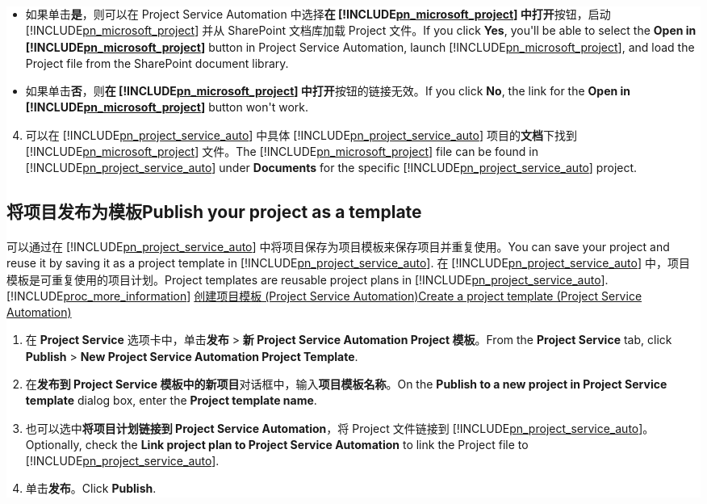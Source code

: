    - <span data-ttu-id="c94be-187">如果单击**是**，则可以在 Project Service Automation 中选择**在 [!INCLUDE[pn_microsoft_project](../includes/pn-microsoft-project.md)] 中打开**按钮，启动 [!INCLUDE[pn_microsoft_project](../includes/pn-microsoft-project.md)] 并从 SharePoint 文档库加载 Project 文件。</span><span class="sxs-lookup"><span data-stu-id="c94be-187">If you click **Yes**, you'll be able to select the **Open in [!INCLUDE[pn_microsoft_project](../includes/pn-microsoft-project.md)]** button in Project Service Automation, launch [!INCLUDE[pn_microsoft_project](../includes/pn-microsoft-project.md)], and load the Project file from the SharePoint document library.</span></span>  

   - <span data-ttu-id="c94be-188">如果单击**否**，则**在 [!INCLUDE[pn_microsoft_project](../includes/pn-microsoft-project.md)] 中打开**按钮的链接无效。</span><span class="sxs-lookup"><span data-stu-id="c94be-188">If you click **No**, the link for the **Open in [!INCLUDE[pn_microsoft_project](../includes/pn-microsoft-project.md)]** button won't work.</span></span>  

4. <span data-ttu-id="c94be-189">可以在 [!INCLUDE[pn_project_service_auto](../includes/pn-project-service-auto.md)] 中具体 [!INCLUDE[pn_project_service_auto](../includes/pn-project-service-auto.md)] 项目的**文档**下找到 [!INCLUDE[pn_microsoft_project](../includes/pn-microsoft-project.md)] 文件。</span><span class="sxs-lookup"><span data-stu-id="c94be-189">The [!INCLUDE[pn_microsoft_project](../includes/pn-microsoft-project.md)] file can be found in [!INCLUDE[pn_project_service_auto](../includes/pn-project-service-auto.md)] under **Documents** for the specific [!INCLUDE[pn_project_service_auto](../includes/pn-project-service-auto.md)] project.</span></span>  

## <a name="publish--your-project-as-a-template"></a><span data-ttu-id="c94be-190">将项目发布为模板</span><span class="sxs-lookup"><span data-stu-id="c94be-190">Publish  your project as a template</span></span>  
 <span data-ttu-id="c94be-191">可以通过在 [!INCLUDE[pn_project_service_auto](../includes/pn-project-service-auto.md)] 中将项目保存为项目模板来保存项目并重复使用。</span><span class="sxs-lookup"><span data-stu-id="c94be-191">You can save your project and reuse it by saving it as a project template in [!INCLUDE[pn_project_service_auto](../includes/pn-project-service-auto.md)].</span></span>  <span data-ttu-id="c94be-192">在 [!INCLUDE[pn_project_service_auto](../includes/pn-project-service-auto.md)] 中，项目模板是可重复使用的项目计划。</span><span class="sxs-lookup"><span data-stu-id="c94be-192">Project templates are reusable project plans in [!INCLUDE[pn_project_service_auto](../includes/pn-project-service-auto.md)].</span></span> [!INCLUDE[proc_more_information](../includes/proc-more-information.md)] <span data-ttu-id="c94be-193">[创建项目模板 (Project Service Automation)](../project-service/create-project-template.md)</span><span class="sxs-lookup"><span data-stu-id="c94be-193">[Create a project template (Project Service Automation)](../project-service/create-project-template.md)</span></span>  

1. <span data-ttu-id="c94be-194">在 **Project Service** 选项卡中，单击**发布** > **新 Project Service Automation Project 模板**。</span><span class="sxs-lookup"><span data-stu-id="c94be-194">From the **Project Service** tab, click **Publish** > **New Project Service Automation Project Template**.</span></span>  

2. <span data-ttu-id="c94be-195">在**发布到 Project Service 模板中的新项目**对话框中，输入**项目模板名称**。</span><span class="sxs-lookup"><span data-stu-id="c94be-195">On the **Publish to a new project in Project Service template** dialog box, enter the **Project template name**.</span></span>  

3. <span data-ttu-id="c94be-196">也可以选中**将项目计划链接到 Project Service Automation**，将 Project 文件链接到 [!INCLUDE[pn_project_service_auto](../includes/pn-project-service-auto.md)]。</span><span class="sxs-lookup"><span data-stu-id="c94be-196">Optionally, check the **Link project plan to Project Service Automation** to link the Project file to [!INCLUDE[pn_project_service_auto](../includes/pn-project-service-auto.md)].</span></span>  

4. <span data-ttu-id="c94be-197">单击**发布**。</span><span class="sxs-lookup"><span data-stu-id="c94be-197">Click **Publish**.</span></span>  
